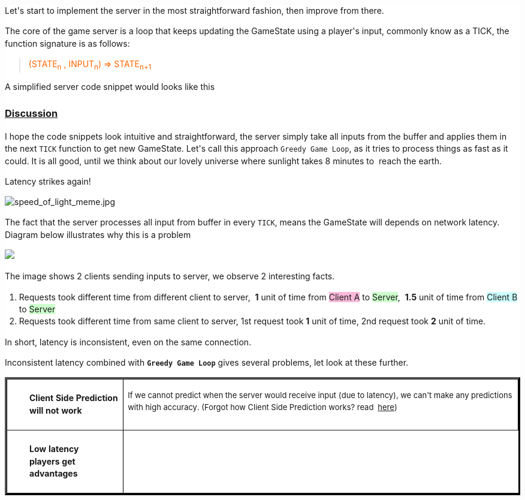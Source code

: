 Let's start to implement the server in the most straightforward fashion,
then improve from there.

The core of the game server is a loop that keeps updating the GameState
using a player's input, commonly know as a TICK, the function signature
is as follows:

> <span style="color: #ff6600;">(STATE<sub>n</sub> , INPUT<sub>n</sub>) => STATE<sub>n+1</sub></span>

A simplified server code snippet would looks like this

### <span style="text-decoration: underline;">Discussion</span>

I hope the code snippets look intuitive and straightforward, the server simply take all inputs from the buffer and applies them in the next `TICK` function to get new GameState. Let's call this approach `Greedy Game Loop`, as it tries to process things as fast as it could. It is all good, until we think about our lovely universe where sunlight takes 8 minutes to  reach the earth. 

Latency strikes again!

![](https://cdn2.hubspot.net/hubfs/323094/qingwei/speed_of_light_meme.jpg "speed_of_light_meme.jpg")

The fact that the server processes all input from buffer in every `TICK`,
means the GameState will depends on network latency. Diagram
below illustrates why this is a problem

![](https://github.com/buaya91/image-storage/blob/master/multiplayer-game-networking/server-side-latency-issue-single.png?raw=true)

The image shows 2 clients sending inputs to server, we observe 2
interesting facts.

1.  Requests took different time from different client to server, 
**1** unit of time from <span style="background-color: #fab9d9;">Client A</span> to <span style="background-color: #ccffcc;">Server</span>,  **1.5** unit of time from <span style="background-color: #ccffff;">Client B</span> to <span style="background-color: #ccffcc;">Server</span>
2.  Requests took different time from same client to server,
1st request took **1** unit of time, 2nd request took **2** unit of time.

In short, latency is inconsistent, even on the same connection.

Inconsistent latency combined with **`Greedy Game Loop`** gives several problems, let look at these further.

<table style="border-color: #000000; background-color: #ffffff;" border="3" cellpadding="5">
    <tbody>
        <tr>
            <td>
                <h4 style="padding-left: 30px;">Client Side Prediction will&nbsp;not work</h4>
            </td>
            <td>
                <p style="text-align: left;">
                    <span style="font-size: 13px;">
                    If&nbsp;we cannot predict when the&nbsp;server would
                    receive input (due to latency), we can't make any
                    predictions with high accuracy. (Forgot how Client
                    Side Prediction works? read&nbsp;
                    <a href="http://www.cakesolutions.net/teamblogs/how-does-multiplayer-game-sync-their-state-part-1#client-side-prediction">here</a>)
                    </span>
                </p>
            </td>
        </tr>
        <tr>
            <td>
                <h4 style="padding-left: 30px;">Low latency players&nbsp;get advantages</h4>
            </td>